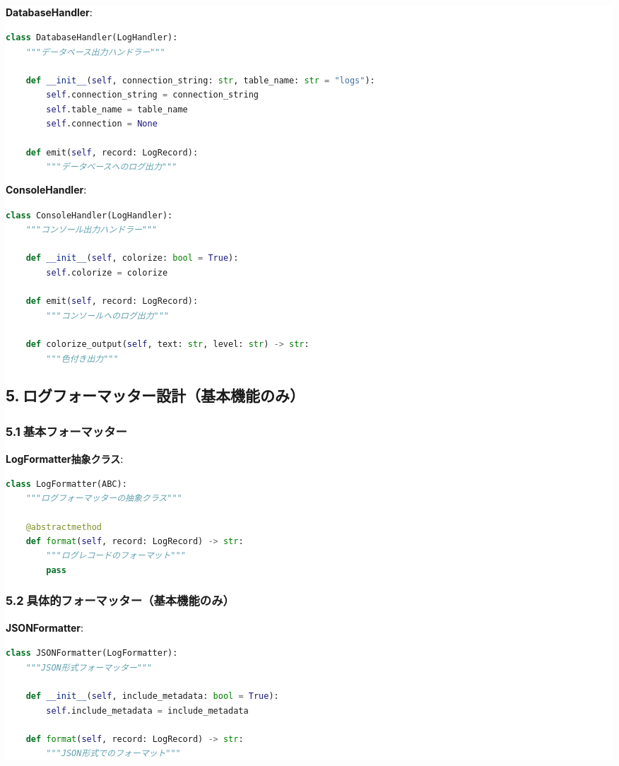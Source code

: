 **DatabaseHandler**:
```python
class DatabaseHandler(LogHandler):
    """データベース出力ハンドラー"""
    
    def __init__(self, connection_string: str, table_name: str = "logs"):
        self.connection_string = connection_string
        self.table_name = table_name
        self.connection = None
        
    def emit(self, record: LogRecord):
        """データベースへのログ出力"""
```

**ConsoleHandler**:
```python
class ConsoleHandler(LogHandler):
    """コンソール出力ハンドラー"""
    
    def __init__(self, colorize: bool = True):
        self.colorize = colorize
        
    def emit(self, record: LogRecord):
        """コンソールへのログ出力"""
        
    def colorize_output(self, text: str, level: str) -> str:
        """色付き出力"""
```

## 5. ログフォーマッター設計（基本機能のみ）

### 5.1 基本フォーマッター
**LogFormatter抽象クラス**:
```python
class LogFormatter(ABC):
    """ログフォーマッターの抽象クラス"""
    
    @abstractmethod
    def format(self, record: LogRecord) -> str:
        """ログレコードのフォーマット"""
        pass
```

### 5.2 具体的フォーマッター（基本機能のみ）
**JSONFormatter**:
```python
class JSONFormatter(LogFormatter):
    """JSON形式フォーマッター"""
    
    def __init__(self, include_metadata: bool = True):
        self.include_metadata = include_metadata
        
    def format(self, record: LogRecord) -> str:
        """JSON形式でのフォーマット"""
```
